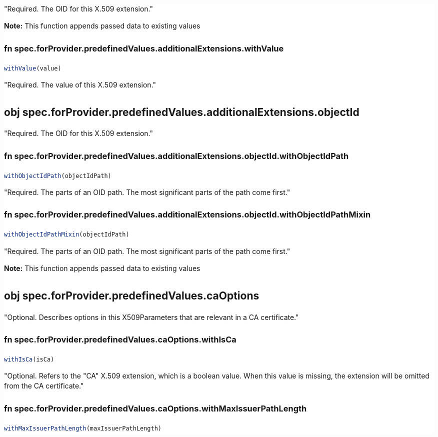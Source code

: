 "Required. The OID for this X.509 extension."

**Note:** This function appends passed data to existing values

### fn spec.forProvider.predefinedValues.additionalExtensions.withValue

```ts
withValue(value)
```

"Required. The value of this X.509 extension."

## obj spec.forProvider.predefinedValues.additionalExtensions.objectId

"Required. The OID for this X.509 extension."

### fn spec.forProvider.predefinedValues.additionalExtensions.objectId.withObjectIdPath

```ts
withObjectIdPath(objectIdPath)
```

"Required. The parts of an OID path. The most significant parts of the path come first."

### fn spec.forProvider.predefinedValues.additionalExtensions.objectId.withObjectIdPathMixin

```ts
withObjectIdPathMixin(objectIdPath)
```

"Required. The parts of an OID path. The most significant parts of the path come first."

**Note:** This function appends passed data to existing values

## obj spec.forProvider.predefinedValues.caOptions

"Optional. Describes options in this X509Parameters that are relevant in a CA certificate."

### fn spec.forProvider.predefinedValues.caOptions.withIsCa

```ts
withIsCa(isCa)
```

"Optional. Refers to the \"CA\" X.509 extension, which is a boolean value. When this value is missing, the extension will be omitted from the CA certificate."

### fn spec.forProvider.predefinedValues.caOptions.withMaxIssuerPathLength

```ts
withMaxIssuerPathLength(maxIssuerPathLength)
```
